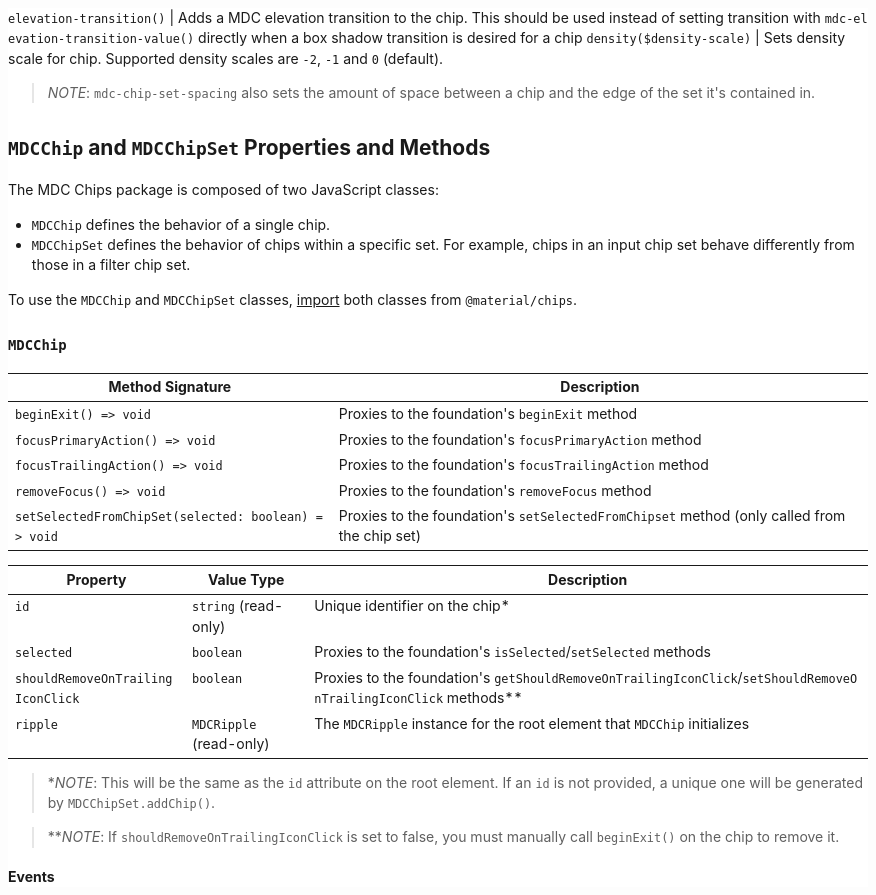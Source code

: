  `elevation-transition()`                                                | Adds a MDC elevation transition to the chip. This should be used instead of setting transition with `mdc-elevation-transition-value()` directly when a box shadow transition is desired for a chip 
 `density($density-scale)`                                               | Sets density scale for chip. Supported density scales  are `-2`, `-1` and `0` (default).                                                                                                           

> _NOTE_: `mdc-chip-set-spacing` also sets the amount of space between a chip and the edge of the set it's contained in.

## `MDCChip` and `MDCChipSet` Properties and Methods

The MDC Chips package is composed of two JavaScript classes:

* `MDCChip` defines the behavior of a single chip.
* `MDCChipSet` defines the behavior of chips within a specific set. For example, chips in an input chip set behave differently from those in a filter chip set.

To use the `MDCChip` and `MDCChipSet` classes, [import](../../../docs/importing-js.md) both classes from `@material/chips`.

### `MDCChip`

 Method Signature                                    | Description                                                                                 
-----------------------------------------------------|---------------------------------------------------------------------------------------------
 `beginExit() => void`                               | Proxies to the foundation's `beginExit` method                                              
 `focusPrimaryAction() => void`                      | Proxies to the foundation's `focusPrimaryAction` method                                     
 `focusTrailingAction() => void`                     | Proxies to the foundation's `focusTrailingAction` method                                    
 `removeFocus() => void`                             | Proxies to the foundation's `removeFocus` method                                            
 `setSelectedFromChipSet(selected: boolean) => void` | Proxies to the foundation's `setSelectedFromChipset` method (only called from the chip set) 

 Property                          | Value Type              | Description                                                                                                       
-----------------------------------|-------------------------|-------------------------------------------------------------------------------------------------------------------
 `id`                              | `string` (read-only)    | Unique identifier on the chip\*                                                                                   
 `selected`                        | `boolean`               | Proxies to the foundation's `isSelected`/`setSelected` methods                                                    
 `shouldRemoveOnTrailingIconClick` | `boolean`               | Proxies to the foundation's `getShouldRemoveOnTrailingIconClick`/`setShouldRemoveOnTrailingIconClick` methods\*\* 
 `ripple`                          | `MDCRipple` (read-only) | The `MDCRipple` instance for the root element that `MDCChip` initializes                                          

> \*_NOTE_: This will be the same as the `id` attribute on the root element. If an `id` is not provided, a unique one will be generated by `MDCChipSet.addChip()`.

> \*\*_NOTE_: If `shouldRemoveOnTrailingIconClick` is set to false, you must manually call `beginExit()` on the chip to remove it.

#### Events
